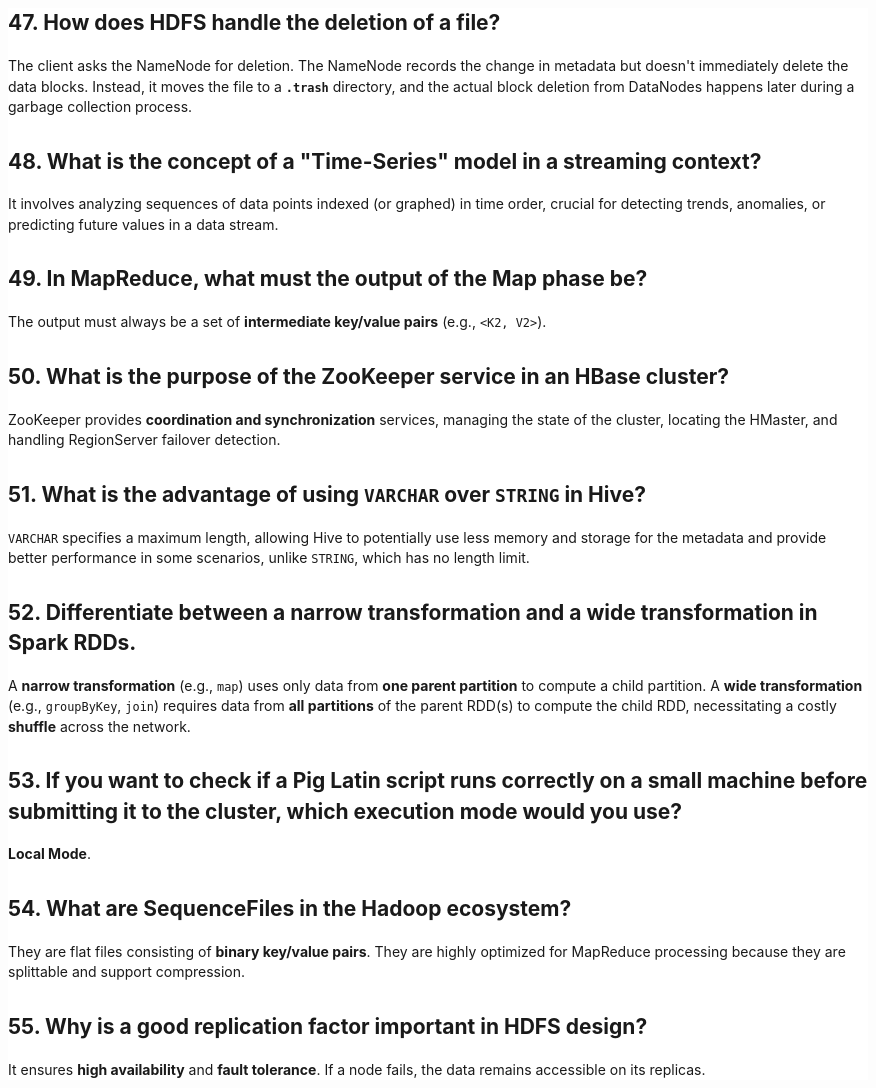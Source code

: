 ## 47. How does HDFS handle the deletion of a file?
The client asks the NameNode for deletion. The NameNode records the change in metadata but doesn't immediately delete the data blocks. Instead, it moves the file to a **`.trash`** directory, and the actual block deletion from DataNodes happens later during a garbage collection process.

## 48. What is the concept of a "Time-Series" model in a streaming context?
It involves analyzing sequences of data points indexed (or graphed) in time order, crucial for detecting trends, anomalies, or predicting future values in a data stream.

## 49. In MapReduce, what must the output of the Map phase be?
The output must always be a set of **intermediate key/value pairs** (e.g., `<K2, V2>`).

## 50. What is the purpose of the **ZooKeeper** service in an HBase cluster?
ZooKeeper provides **coordination and synchronization** services, managing the state of the cluster, locating the HMaster, and handling RegionServer failover detection.

## 51. What is the advantage of using `VARCHAR` over `STRING` in Hive?
`VARCHAR` specifies a maximum length, allowing Hive to potentially use less memory and storage for the metadata and provide better performance in some scenarios, unlike `STRING`, which has no length limit.

## 52. Differentiate between a **narrow transformation** and a **wide transformation** in Spark RDDs.
A **narrow transformation** (e.g., `map`) uses only data from **one parent partition** to compute a child partition. A **wide transformation** (e.g., `groupByKey`, `join`) requires data from **all partitions** of the parent RDD(s) to compute the child RDD, necessitating a costly **shuffle** across the network.

## 53. If you want to check if a Pig Latin script runs correctly on a small machine before submitting it to the cluster, which execution mode would you use?
**Local Mode**.

## 54. What are **SequenceFiles** in the Hadoop ecosystem?
They are flat files consisting of **binary key/value pairs**. They are highly optimized for MapReduce processing because they are splittable and support compression.

## 55. Why is a good replication factor important in HDFS design?
It ensures **high availability** and **fault tolerance**. If a node fails, the data remains accessible on its replicas.
